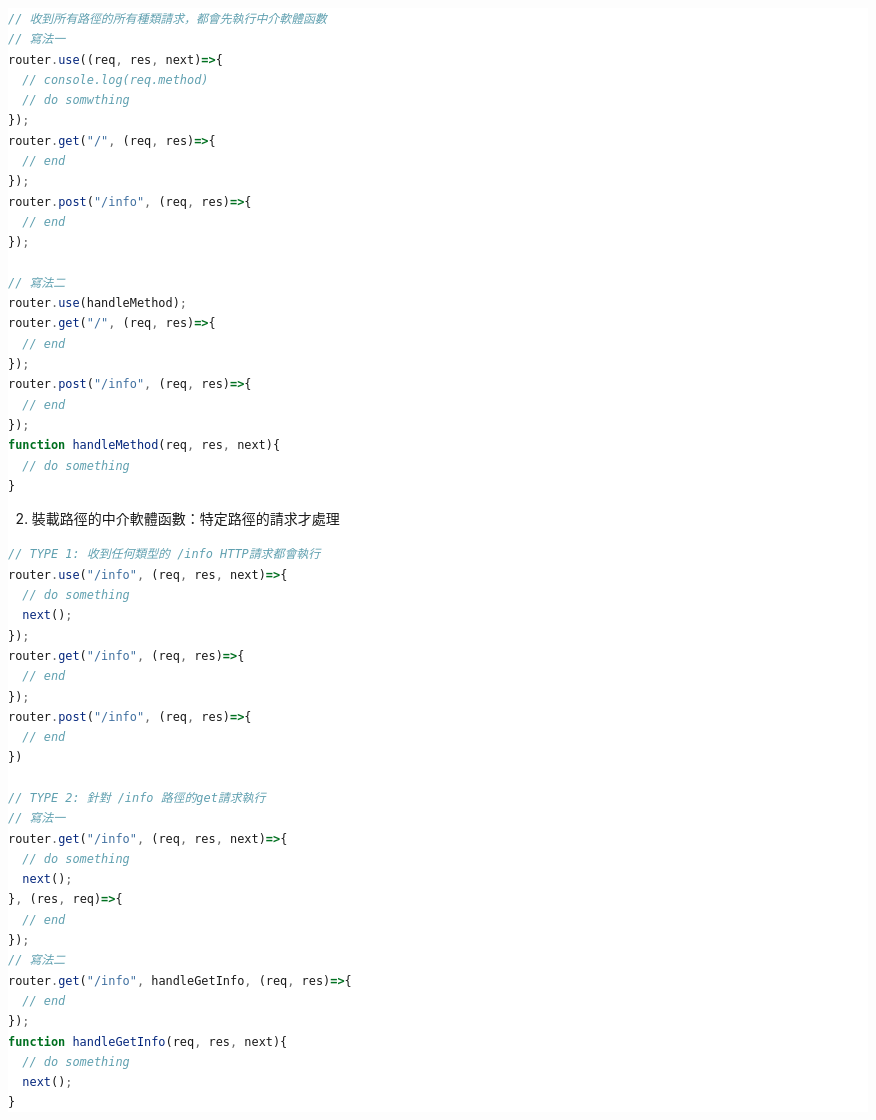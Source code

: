 ```js
// 收到所有路徑的所有種類請求，都會先執行中介軟體函數
// 寫法一
router.use((req, res, next)=>{
  // console.log(req.method)
  // do somwthing
});
router.get("/", (req, res)=>{
  // end
});
router.post("/info", (req, res)=>{
  // end
});

// 寫法二
router.use(handleMethod);
router.get("/", (req, res)=>{
  // end
});
router.post("/info", (req, res)=>{
  // end
});
function handleMethod(req, res, next){
  // do something
}
```

2. 裝載路徑的中介軟體函數：特定路徑的請求才處理

```js
// TYPE 1: 收到任何類型的 /info HTTP請求都會執行
router.use("/info", (req, res, next)=>{
  // do something
  next();
});
router.get("/info", (req, res)=>{
  // end
});
router.post("/info", (req, res)=>{
  // end
})

// TYPE 2: 針對 /info 路徑的get請求執行
// 寫法一
router.get("/info", (req, res, next)=>{
  // do something
  next();
}, (res, req)=>{
  // end
});
// 寫法二
router.get("/info", handleGetInfo, (req, res)=>{
  // end
});
function handleGetInfo(req, res, next){
  // do something
  next();
}
```

